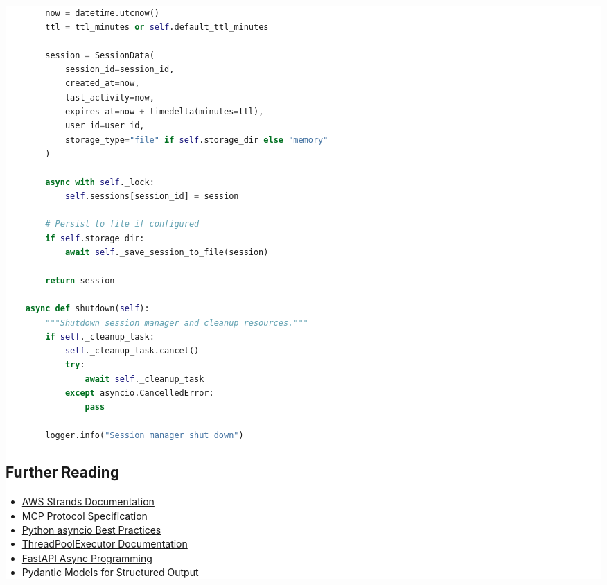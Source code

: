 ```python
        now = datetime.utcnow()
        ttl = ttl_minutes or self.default_ttl_minutes
        
        session = SessionData(
            session_id=session_id,
            created_at=now,
            last_activity=now,
            expires_at=now + timedelta(minutes=ttl),
            user_id=user_id,
            storage_type="file" if self.storage_dir else "memory"
        )
        
        async with self._lock:
            self.sessions[session_id] = session
        
        # Persist to file if configured
        if self.storage_dir:
            await self._save_session_to_file(session)
        
        return session
    
    async def shutdown(self):
        """Shutdown session manager and cleanup resources."""
        if self._cleanup_task:
            self._cleanup_task.cancel()
            try:
                await self._cleanup_task
            except asyncio.CancelledError:
                pass
        
        logger.info("Session manager shut down")
```

## Further Reading

- [AWS Strands Documentation](https://docs.aws.amazon.com/strands/)
- [MCP Protocol Specification](https://modelcontextprotocol.io/docs)
- [Python asyncio Best Practices](https://docs.python.org/3/library/asyncio.html)
- [ThreadPoolExecutor Documentation](https://docs.python.org/3/library/concurrent.futures.html#threadpoolexecutor)
- [FastAPI Async Programming](https://fastapi.tiangolo.com/async/)
- [Pydantic Models for Structured Output](https://docs.pydantic.dev/)